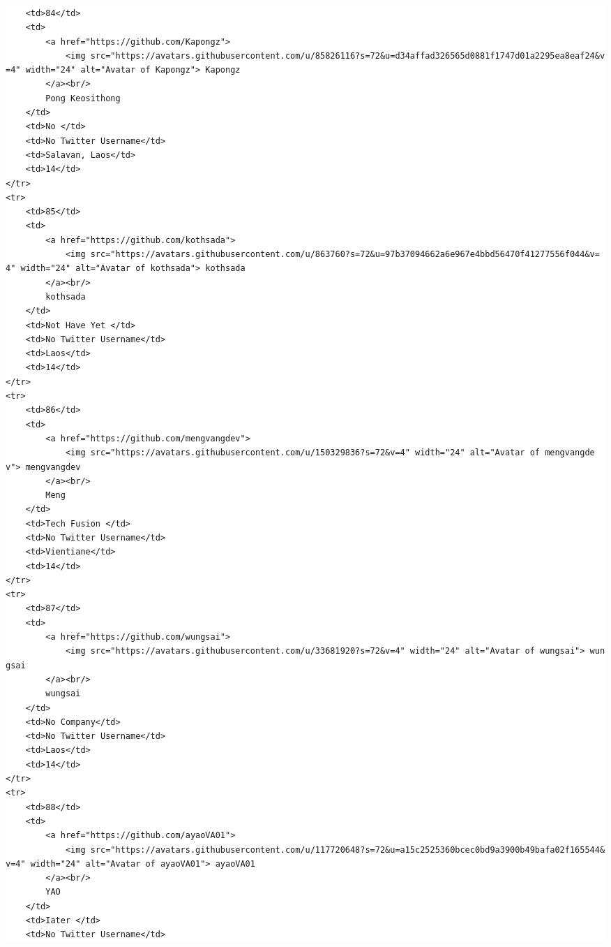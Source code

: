 		<td>84</td>
		<td>
			<a href="https://github.com/Kapongz">
				<img src="https://avatars.githubusercontent.com/u/85826116?s=72&u=d34affad326565d0881f1747d01a2295ea8eaf24&v=4" width="24" alt="Avatar of Kapongz"> Kapongz
			</a><br/>
			Pong Keosithong
		</td>
		<td>No </td>
		<td>No Twitter Username</td>
		<td>Salavan, Laos</td>
		<td>14</td>
	</tr>
	<tr>
		<td>85</td>
		<td>
			<a href="https://github.com/kothsada">
				<img src="https://avatars.githubusercontent.com/u/863760?s=72&u=97b37094662a6e967e4bbd56470f41277556f044&v=4" width="24" alt="Avatar of kothsada"> kothsada
			</a><br/>
			kothsada
		</td>
		<td>Not Have Yet </td>
		<td>No Twitter Username</td>
		<td>Laos</td>
		<td>14</td>
	</tr>
	<tr>
		<td>86</td>
		<td>
			<a href="https://github.com/mengvangdev">
				<img src="https://avatars.githubusercontent.com/u/150329836?s=72&v=4" width="24" alt="Avatar of mengvangdev"> mengvangdev
			</a><br/>
			Meng
		</td>
		<td>Tech Fusion </td>
		<td>No Twitter Username</td>
		<td>Vientiane</td>
		<td>14</td>
	</tr>
	<tr>
		<td>87</td>
		<td>
			<a href="https://github.com/wungsai">
				<img src="https://avatars.githubusercontent.com/u/33681920?s=72&v=4" width="24" alt="Avatar of wungsai"> wungsai
			</a><br/>
			wungsai
		</td>
		<td>No Company</td>
		<td>No Twitter Username</td>
		<td>Laos</td>
		<td>14</td>
	</tr>
	<tr>
		<td>88</td>
		<td>
			<a href="https://github.com/ayaoVA01">
				<img src="https://avatars.githubusercontent.com/u/117720648?s=72&u=a15c2525360bcec0bd9a3900b49bafa02f165544&v=4" width="24" alt="Avatar of ayaoVA01"> ayaoVA01
			</a><br/>
			YAO
		</td>
		<td>Iater </td>
		<td>No Twitter Username</td>
